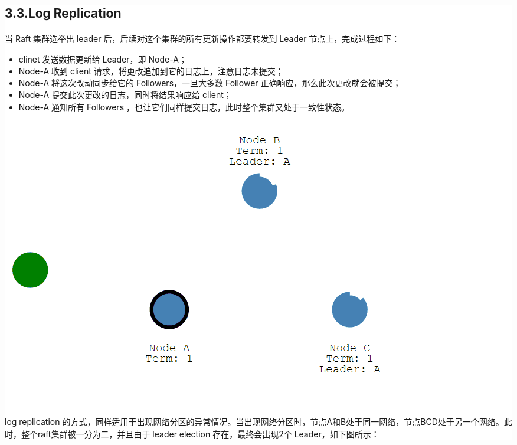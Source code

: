 ## 3.3.Log Replication

当 Raft 集群选举出 leader 后，后续对这个集群的所有更新操作都要转发到 Leader 节点上，完成过程如下：

- clinet 发送数据更新给 Leader，即 Node-A；
- Node-A 收到 client 请求，将更改追加到它的日志上，注意日志未提交；
- Node-A 将这次改动同步给它的 Followers，一旦大多数 Follower 正确响应，那么此次更改就会被提交；
- Node-A 提交此次更改的日志，同时将结果响应给 client；
- Node-A 通知所有 Followers ，也让它们同样提交日志，此时整个集群又处于一致性状态。

![](./images/raft-log-replecation-1.gif)

log replication 的方式，同样适用于出现网络分区的异常情况。当出现网络分区时，节点A和B处于同一网络，节点BCD处于另一个网络。此时，整个raft集群被一分为二，并且由于 leader election 存在，最终会出现2个 Leader，如下图所示：

